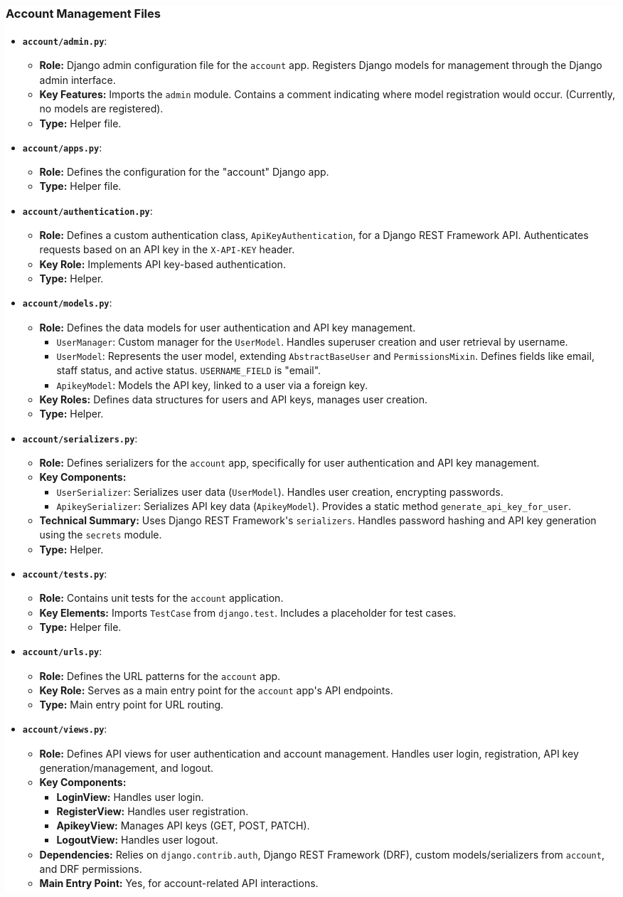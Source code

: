 ### Account Management Files

*   **`account/admin.py`**:
    *   **Role:** Django admin configuration file for the `account` app. Registers Django models for management through the Django admin interface.
    *   **Key Features:** Imports the `admin` module.  Contains a comment indicating where model registration would occur. (Currently, no models are registered).
    *   **Type:** Helper file.

*   **`account/apps.py`**:
    *   **Role:** Defines the configuration for the "account" Django app.
    *   **Type:** Helper file.

*   **`account/authentication.py`**:
    *   **Role:** Defines a custom authentication class, `ApiKeyAuthentication`, for a Django REST Framework API. Authenticates requests based on an API key in the `X-API-KEY` header.
    *   **Key Role:** Implements API key-based authentication.
    *   **Type:** Helper.

*   **`account/models.py`**:
    *   **Role:** Defines the data models for user authentication and API key management.
        *   `UserManager`: Custom manager for the `UserModel`. Handles superuser creation and user retrieval by username.
        *   `UserModel`: Represents the user model, extending `AbstractBaseUser` and `PermissionsMixin`. Defines fields like email, staff status, and active status. `USERNAME_FIELD` is "email".
        *   `ApikeyModel`: Models the API key, linked to a user via a foreign key.
    *   **Key Roles:** Defines data structures for users and API keys, manages user creation.
    *   **Type:** Helper.

*   **`account/serializers.py`**:
    *   **Role:** Defines serializers for the `account` app, specifically for user authentication and API key management.
    *   **Key Components:**
        *   `UserSerializer`: Serializes user data (`UserModel`). Handles user creation, encrypting passwords.
        *   `ApikeySerializer`: Serializes API key data (`ApikeyModel`). Provides a static method `generate_api_key_for_user`.
    *   **Technical Summary:** Uses Django REST Framework's `serializers`. Handles password hashing and API key generation using the `secrets` module.
    *   **Type:** Helper.

*   **`account/tests.py`**:
    *   **Role:** Contains unit tests for the `account` application.
    *   **Key Elements:** Imports `TestCase` from `django.test`. Includes a placeholder for test cases.
    *   **Type:** Helper file.

*   **`account/urls.py`**:
    *   **Role:** Defines the URL patterns for the `account` app.
    *   **Key Role:** Serves as a main entry point for the `account` app's API endpoints.
    *   **Type:** Main entry point for URL routing.

*   **`account/views.py`**:
    *   **Role:** Defines API views for user authentication and account management. Handles user login, registration, API key generation/management, and logout.
    *   **Key Components:**
        *   **LoginView:** Handles user login.
        *   **RegisterView:** Handles user registration.
        *   **ApikeyView:** Manages API keys (GET, POST, PATCH).
        *   **LogoutView:** Handles user logout.
    *   **Dependencies:** Relies on `django.contrib.auth`, Django REST Framework (DRF), custom models/serializers from `account`, and DRF permissions.
    *   **Main Entry Point:** Yes, for account-related API interactions.

